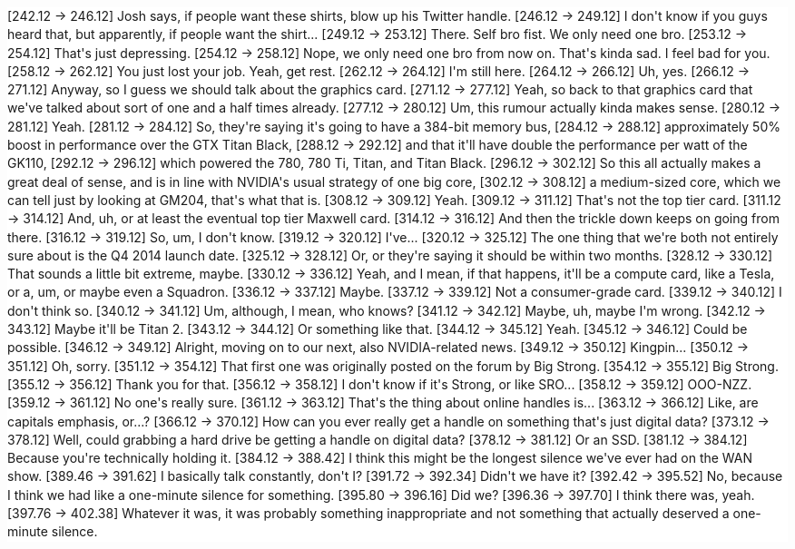 [242.12 → 246.12] Josh says, if people want these shirts, blow up his Twitter handle.
[246.12 → 249.12] I don't know if you guys heard that, but apparently, if people want the shirt...
[249.12 → 253.12] There. Self bro fist. We only need one bro.
[253.12 → 254.12] That's just depressing.
[254.12 → 258.12] Nope, we only need one bro from now on. That's kinda sad. I feel bad for you.
[258.12 → 262.12] You just lost your job. Yeah, get rest.
[262.12 → 264.12] I'm still here.
[264.12 → 266.12] Uh, yes.
[266.12 → 271.12] Anyway, so I guess we should talk about the graphics card.
[271.12 → 277.12] Yeah, so back to that graphics card that we've talked about sort of one and a half times already.
[277.12 → 280.12] Um, this rumour actually kinda makes sense.
[280.12 → 281.12] Yeah.
[281.12 → 284.12] So, they're saying it's going to have a 384-bit memory bus,
[284.12 → 288.12] approximately 50% boost in performance over the GTX Titan Black,
[288.12 → 292.12] and that it'll have double the performance per watt of the GK110,
[292.12 → 296.12] which powered the 780, 780 Ti, Titan, and Titan Black.
[296.12 → 302.12] So this all actually makes a great deal of sense, and is in line with NVIDIA's usual strategy of one big core,
[302.12 → 308.12] a medium-sized core, which we can tell just by looking at GM204, that's what that is.
[308.12 → 309.12] Yeah.
[309.12 → 311.12] That's not the top tier card.
[311.12 → 314.12] And, uh, or at least the eventual top tier Maxwell card.
[314.12 → 316.12] And then the trickle down keeps on going from there.
[316.12 → 319.12] So, um, I don't know.
[319.12 → 320.12] I've...
[320.12 → 325.12] The one thing that we're both not entirely sure about is the Q4 2014 launch date.
[325.12 → 328.12] Or, or they're saying it should be within two months.
[328.12 → 330.12] That sounds a little bit extreme, maybe.
[330.12 → 336.12] Yeah, and I mean, if that happens, it'll be a compute card, like a Tesla, or a, um, or maybe even a Squadron.
[336.12 → 337.12] Maybe.
[337.12 → 339.12] Not a consumer-grade card.
[339.12 → 340.12] I don't think so.
[340.12 → 341.12] Um, although, I mean, who knows?
[341.12 → 342.12] Maybe, uh, maybe I'm wrong.
[342.12 → 343.12] Maybe it'll be Titan 2.
[343.12 → 344.12] Or something like that.
[344.12 → 345.12] Yeah.
[345.12 → 346.12] Could be possible.
[346.12 → 349.12] Alright, moving on to our next, also NVIDIA-related news.
[349.12 → 350.12] Kingpin...
[350.12 → 351.12] Oh, sorry.
[351.12 → 354.12] That first one was originally posted on the forum by Big Strong.
[354.12 → 355.12] Big Strong.
[355.12 → 356.12] Thank you for that.
[356.12 → 358.12] I don't know if it's Strong, or like SRO...
[358.12 → 359.12] OOO-NZZ.
[359.12 → 361.12] No one's really sure.
[361.12 → 363.12] That's the thing about online handles is...
[363.12 → 366.12] Like, are capitals emphasis, or...?
[366.12 → 370.12] How can you ever really get a handle on something that's just digital data?
[373.12 → 378.12] Well, could grabbing a hard drive be getting a handle on digital data?
[378.12 → 381.12] Or an SSD.
[381.12 → 384.12] Because you're technically holding it.
[384.12 → 388.42] I think this might be the longest silence we've ever had on the WAN show.
[389.46 → 391.62] I basically talk constantly, don't I?
[391.72 → 392.34] Didn't we have it?
[392.42 → 395.52] No, because I think we had like a one-minute silence for something.
[395.80 → 396.16] Did we?
[396.36 → 397.70] I think there was, yeah.
[397.76 → 402.38] Whatever it was, it was probably something inappropriate and not something that actually deserved a one-minute silence.